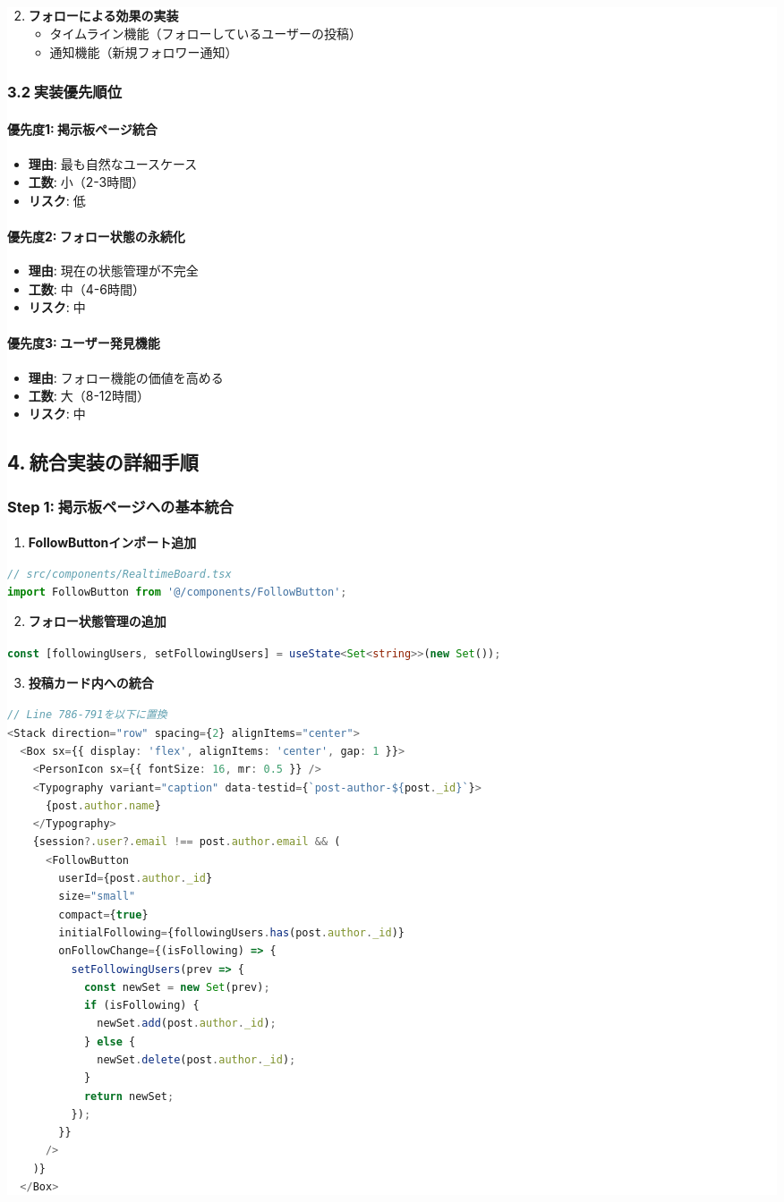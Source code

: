 2. **フォローによる効果の実装**
   - タイムライン機能（フォローしているユーザーの投稿）
   - 通知機能（新規フォロワー通知）

### 3.2 実装優先順位

#### 優先度1: 掲示板ページ統合
- **理由**: 最も自然なユースケース
- **工数**: 小（2-3時間）
- **リスク**: 低

#### 優先度2: フォロー状態の永続化
- **理由**: 現在の状態管理が不完全
- **工数**: 中（4-6時間）
- **リスク**: 中

#### 優先度3: ユーザー発見機能
- **理由**: フォロー機能の価値を高める
- **工数**: 大（8-12時間）
- **リスク**: 中

## 4. 統合実装の詳細手順

### Step 1: 掲示板ページへの基本統合

1. **FollowButtonインポート追加**
```typescript
// src/components/RealtimeBoard.tsx
import FollowButton from '@/components/FollowButton';
```

2. **フォロー状態管理の追加**
```typescript
const [followingUsers, setFollowingUsers] = useState<Set<string>>(new Set());
```

3. **投稿カード内への統合**
```typescript
// Line 786-791を以下に置換
<Stack direction="row" spacing={2} alignItems="center">
  <Box sx={{ display: 'flex', alignItems: 'center', gap: 1 }}>
    <PersonIcon sx={{ fontSize: 16, mr: 0.5 }} />
    <Typography variant="caption" data-testid={`post-author-${post._id}`}>
      {post.author.name}
    </Typography>
    {session?.user?.email !== post.author.email && (
      <FollowButton
        userId={post.author._id}
        size="small"
        compact={true}
        initialFollowing={followingUsers.has(post.author._id)}
        onFollowChange={(isFollowing) => {
          setFollowingUsers(prev => {
            const newSet = new Set(prev);
            if (isFollowing) {
              newSet.add(post.author._id);
            } else {
              newSet.delete(post.author._id);
            }
            return newSet;
          });
        }}
      />
    )}
  </Box>
```